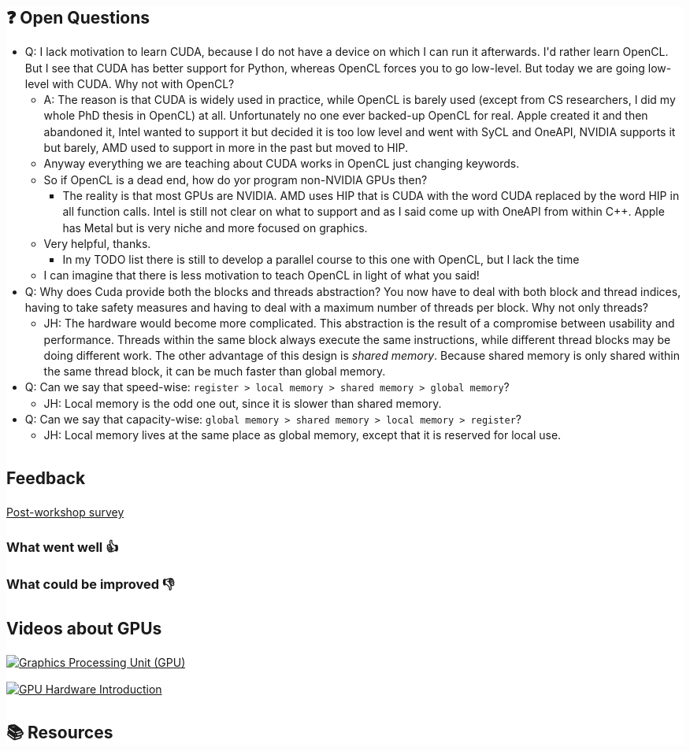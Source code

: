 ## :question: Open Questions

* Q: I lack motivation to learn CUDA, because I do not have a device on which I can run it afterwards. I'd rather learn OpenCL. But I see that CUDA has better support for Python, whereas OpenCL forces you to go low-level. But today we are going low-level with CUDA. Why not with OpenCL?
    * A: The reason is that CUDA is widely used in practice, while OpenCL is barely used (except from CS researchers, I did my whole PhD thesis in OpenCL) at all. Unfortunately no one ever backed-up OpenCL for real. Apple created it and then abandoned it, Intel wanted to support it but decided it is too low level and went with SyCL and OneAPI, NVIDIA supports it but barely, AMD used to support in more in the past but moved to HIP.
    * Anyway everything we are teaching about CUDA works in OpenCL just changing keywords.
    * So if OpenCL is a dead end, how do yor program non-NVIDIA GPUs then?
        * The reality is that most GPUs are NVIDIA. AMD uses HIP that is CUDA with the word CUDA replaced by the word HIP in all function calls. Intel is still not clear on what to support and as I said come up with OneAPI from within C++. Apple has Metal but is very niche and more focused on graphics.
    * Very helpful, thanks.
        * In my TODO list there is still to develop a parallel course to this one with OpenCL, but I lack the time
    * I can imagine that there is less motivation to teach OpenCL in light of what you said! 
* Q: Why does Cuda provide both the blocks and threads abstraction? You now have to deal with both block and thread indices, having to take safety measures and having to deal with a maximum number of threads per block. Why not only threads?
    * JH: The hardware would become more complicated. This abstraction is the result of a compromise between usability and performance. Threads within the same block always execute the same instructions, while different thread blocks may be doing different work. The other advantage of this design is *shared memory*. Because shared memory is only shared within the same thread block, it can be much faster than global memory.
* Q: Can we say that speed-wise: `register > local memory > shared memory > global memory`?
    * JH: Local memory is the odd one out, since it is slower than shared memory.
* Q: Can we say that capacity-wise: `global memory > shared memory > local memory > register`?
    * JH: Local memory lives at the same place as global memory, except that it is reserved for local use.

## Feedback
[Post-workshop survey](https://www.surveymonkey.com/r/78GNSJB)

### What went well :+1:
 
### What could be improved :-1:

## Videos about GPUs

[![Graphics Processing Unit (GPU)](http://img.youtube.com/vi/bZdxcHEM-uc/0.jpg)](https://www.youtube.com/watch?v=bZdxcHEM-uc "Graphics Processing Unit (GPU)")

[![GPU Hardware Introduction](http://img.youtube.com/vi/FcS_kQOIykU/0.jpg)](https://www.youtube.com/watch?v=FcS_kQOIykU "GPU Hardware Introduction")


## 📚 Resources
